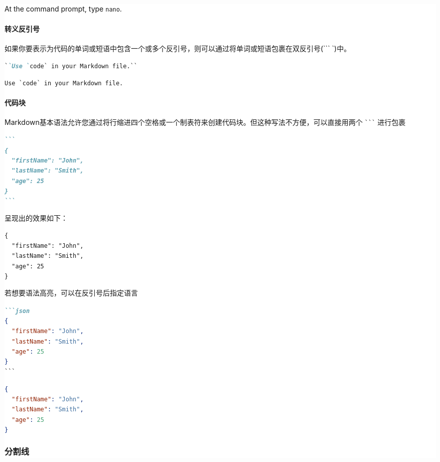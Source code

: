 At the command prompt, type `nano`.

#### 转义反引号

如果你要表示为代码的单词或短语中包含一个或多个反引号，则可以通过将单词或短语包裹在双反引号(``` `)中。

```markdown
``Use `code` in your Markdown file.``
```

``Use `code` in your Markdown file.``

#### 代码块

Markdown基本语法允许您通过将行缩进四个空格或一个制表符来创建代码块。但这种写法不方便，可以直接用两个 `` ``` `` 进行包裹

````markdown
```
{
  "firstName": "John",
  "lastName": "Smith",
  "age": 25
}
​```
````

呈现出的效果如下：

```
{
  "firstName": "John",
  "lastName": "Smith",
  "age": 25
}
```

若想要语法高亮，可以在反引号后指定语言

```markdown
```json
{
  "firstName": "John",
  "lastName": "Smith",
  "age": 25
}
​```
```

```json
{
  "firstName": "John",
  "lastName": "Smith",
  "age": 25
}
```

### 分割线
